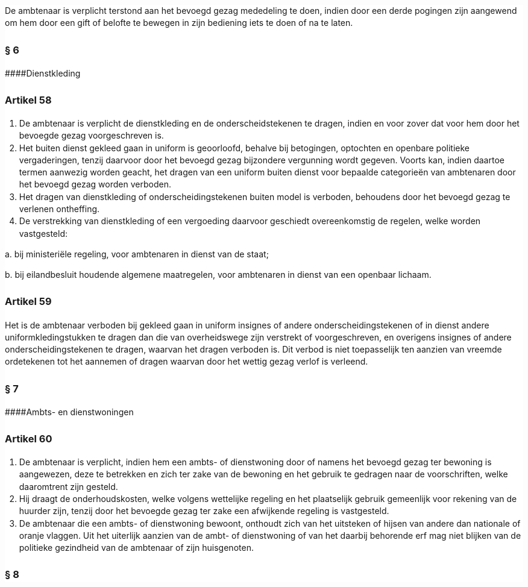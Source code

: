 De ambtenaar is verplicht terstond aan het bevoegd gezag mededeling te doen, indien door een derde pogingen zijn aangewend om hem door een gift of belofte te bewegen in zijn bediening iets te doen of na te laten. 

### §  6  

####Dienstkleding

### Artikel  58  

1.  De ambtenaar is verplicht de dienstkleding en de onderscheidstekenen te dragen, indien en voor zover dat voor hem door het bevoegde gezag voorgeschreven is.   
2.  Het buiten dienst gekleed gaan in uniform is geoorloofd, behalve bij betogingen, optochten en openbare politieke vergaderingen, tenzij daarvoor door het bevoegd gezag bijzondere vergunning wordt gegeven. Voorts kan, indien daartoe termen aanwezig worden geacht, het dragen van een uniform buiten dienst voor bepaalde categorieën van ambtenaren door het bevoegd gezag worden verboden.   
3.  Het dragen van dienstkleding of onderscheidingstekenen buiten model is verboden, behoudens door het bevoegd gezag te verlenen ontheffing.   
4.  De verstrekking van dienstkleding of een vergoeding daarvoor geschiedt overeenkomstig de regelen, welke worden vastgesteld: 

a. bij ministeriële regeling, voor ambtenaren in dienst van de staat;  

b. bij eilandbesluit houdende algemene maatregelen, voor ambtenaren in dienst van een openbaar lichaam.    

### Artikel  59  

Het is de ambtenaar verboden bij gekleed gaan in uniform insignes of andere onderscheidingstekenen of in dienst andere uniformkledingstukken te dragen dan die van overheidswege zijn verstrekt of voorgeschreven, en overigens insignes of andere onderscheidingstekenen te dragen, waarvan het dragen verboden is. Dit verbod is niet toepasselijk ten aanzien van vreemde ordetekenen tot het aannemen of dragen waarvan door het wettig gezag verlof is verleend. 

### §  7  

####Ambts- en dienstwoningen

### Artikel  60  

1.  De ambtenaar is verplicht, indien hem een ambts- of dienstwoning door of namens het bevoegd gezag ter bewoning is aangewezen, deze te betrekken en zich ter zake van de bewoning en het gebruik te gedragen naar de voorschriften, welke daaromtrent zijn gesteld.   
2.  Hij draagt de onderhoudskosten, welke volgens wettelijke regeling en het plaatselijk gebruik gemeenlijk voor rekening van de huurder zijn, tenzij door het bevoegde gezag ter zake een afwijkende regeling is vastgesteld.   
3.  De ambtenaar die een ambts- of dienstwoning bewoont, onthoudt zich van het uitsteken of hijsen van andere dan nationale of oranje vlaggen. Uit het uiterlijk aanzien van de ambt- of dienstwoning of van het daarbij behorende erf mag niet blijken van de politieke gezindheid van de ambtenaar of zijn huisgenoten.  

### §  8  
